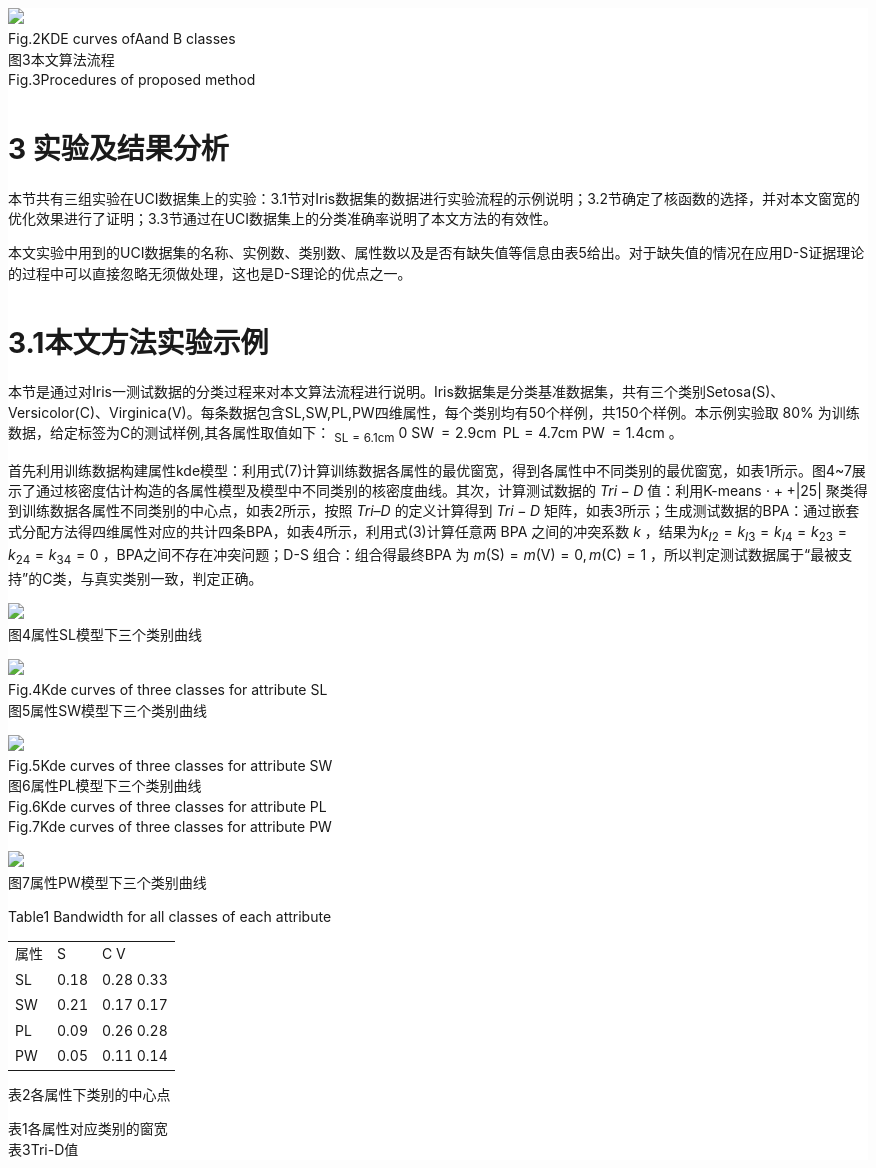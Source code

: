 ![](images/9d2794b84434c599465700bf1deb5f47cf922f6f71a94dc3ccafc6bc34f85c32.jpg)  
Fig.2KDE curves ofAand B classes   
图3本文算法流程  
Fig.3Procedures of proposed method

# 3 实验及结果分析

本节共有三组实验在UCI数据集上的实验：3.1节对Iris数据集的数据进行实验流程的示例说明；3.2节确定了核函数的选择，并对本文窗宽的优化效果进行了证明；3.3节通过在UCI数据集上的分类准确率说明了本文方法的有效性。

本文实验中用到的UCI数据集的名称、实例数、类别数、属性数以及是否有缺失值等信息由表5给出。对于缺失值的情况在应用D-S证据理论的过程中可以直接忽略无须做处理，这也是D-S理论的优点之一。

# 3.1本文方法实验示例

本节是通过对Iris一测试数据的分类过程来对本文算法流程进行说明。Iris数据集是分类基准数据集，共有三个类别Setosa(S)、Versicolor(C)、Virginica(V)。每条数据包含SL,SW,PL,PW四维属性，每个类别均有50个样例，共150个样例。本示例实验取 $80 \%$ 为训练数据，给定标签为C的测试样例,其各属性取值如下： $_ { \mathrm { S L } = 6 . 1 \mathrm { c m } }$ 0 $\operatorname { S W } { = } 2 . 9 \operatorname { c m }$ $\mathrm { P L } { = } 4 . 7 \mathrm { c m }$ $\operatorname { P W } { = } 1 . 4 \mathrm { { c m } }$ 。

首先利用训练数据构建属性kde模型：利用式(7)计算训练数据各属性的最优窗宽，得到各属性中不同类别的最优窗宽，如表1所示。图4\~7展示了通过核密度估计构造的各属性模型及模型中不同类别的核密度曲线。其次，计算测试数据的 $T r i - D$ 值：利用K-means $\cdot + + \vert 2 5 \vert$ 聚类得到训练数据各属性不同类别的中心点，如表2所示，按照 $T r i  – D$ 的定义计算得到 $T r i - D$ 矩阵，如表3所示；生成测试数据的BPA：通过嵌套式分配方法得四维属性对应的共计四条BPA，如表4所示，利用式(3)计算任意两 BPA 之间的冲突系数 $k$ ，结果为$k _ { I 2 } = k _ { I 3 } = k _ { I 4 } = k _ { 2 3 } = k _ { 2 4 } = k _ { 3 4 } = 0$ ，BPA之间不存在冲突问题；D-S 组合：组合得最终BPA 为 $m ( \mathrm { S } ) { = } m ( \mathrm { V } ) { = } 0 , m ( \mathrm { C } ) { = } 1$ ，所以判定测试数据属于“最被支持”的C类，与真实类别一致，判定正确。

![](images/2c084d97fc7c48a369f82cd81d1211325911d989d6efb189856921a30268eb3d.jpg)  
图4属性SL模型下三个类别曲线

![](images/5957b85a2c3e7b97eaea6a57117a4c410322a29a98c0e9a6b58b065f31168953.jpg)  
Fig.4Kde curves of three classes for attribute SL   
图5属性SW模型下三个类别曲线

![](images/4ce8611cdb38a87d2602431fdf220bdc6f5d2caf749bb5a57f108d2075e2a37c.jpg)  
Fig.5Kde curves of three classes for attribute SW   
图6属性PL模型下三个类别曲线  
Fig.6Kde curves of three classes for attribute PL   
Fig.7Kde curves of three classes for attribute PW

![](images/33259b405592da1f0721a6b70c95e17bdbbe5a2b900e7a890ba7a4f0b1ad8935.jpg)  
图7属性PW模型下三个类别曲线

Table1 Bandwidth for all classes of each attribute   

<html><body><table><tr><td>属性</td><td>S</td><td>C V</td></tr><tr><td>SL</td><td>0.18</td><td>0.28 0.33</td></tr><tr><td>SW</td><td>0.21</td><td>0.17 0.17</td></tr><tr><td>PL</td><td>0.09</td><td>0.26 0.28</td></tr><tr><td>PW</td><td>0.05</td><td>0.11 0.14</td></tr></table></body></html>

表2各属性下类别的中心点

表1各属性对应类别的窗宽  
表3Tri-D值  
